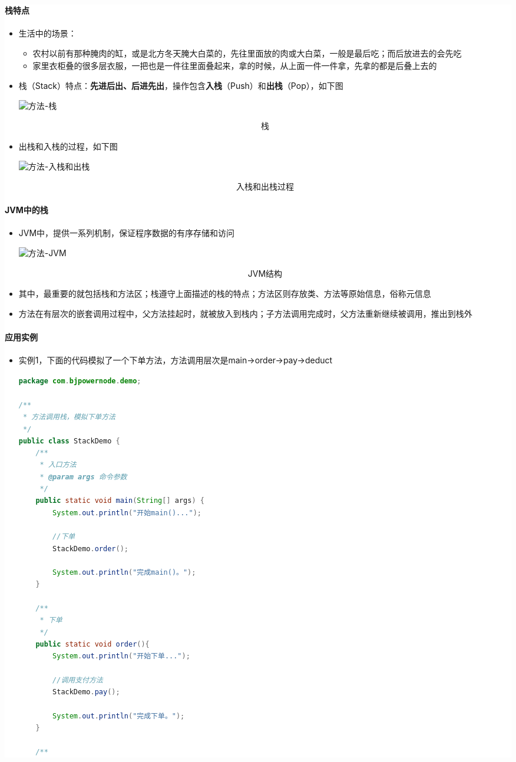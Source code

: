 #### 栈特点

- 生活中的场景：

  - 农村以前有那种腌肉的缸，或是北方冬天腌大白菜的，先往里面放的肉或大白菜，一般是最后吃；而后放进去的会先吃
  - 家里衣柜叠的很多层衣服，一把也是一件往里面叠起来，拿的时候，从上面一件一件拿，先拿的都是后叠上去的

- 栈（Stack）特点：**先进后出、后进先出**，操作包含**入栈**（Push）和**出栈**（Pop），如下图

  ![方法-栈](https://cdn.jsdelivr.net/gh/studio-hu/drawingBed/img/202308301608264.jpg)

  <center>栈</center>

- 出栈和入栈的过程，如下图

  ![方法-入栈和出栈](https://cdn.jsdelivr.net/gh/studio-hu/drawingBed/img/202308301609248.jpg)

  <center>入栈和出栈过程</center>

#### JVM中的栈

- JVM中，提供一系列机制，保证程序数据的有序存储和访问

  ![方法-JVM](https://cdn.jsdelivr.net/gh/studio-hu/drawingBed/img/202308301610728.jpg)

  <center>JVM结构</center>

- 其中，最重要的就包括栈和方法区；栈遵守上面描述的栈的特点；方法区则存放类、方法等原始信息，俗称元信息

- 方法在有层次的嵌套调用过程中，父方法挂起时，就被放入到栈内；子方法调用完成时，父方法重新继续被调用，推出到栈外

#### 应用实例

- 实例1，下面的代码模拟了一个下单方法，方法调用层次是main->order->pay->deduct

  ```java
  package com.bjpowernode.demo;
  
  /**
   * 方法调用栈，模拟下单方法
   */
  public class StackDemo {
      /**
       * 入口方法
       * @param args 命令参数
       */
      public static void main(String[] args) {
          System.out.println("开始main()...");
  
          //下单
          StackDemo.order();
  
          System.out.println("完成main()。");
      }
  
      /**
       * 下单
       */
      public static void order(){
          System.out.println("开始下单...");
  
          //调用支付方法
          StackDemo.pay();
  
          System.out.println("完成下单。");
      }
  
      /**
  ```